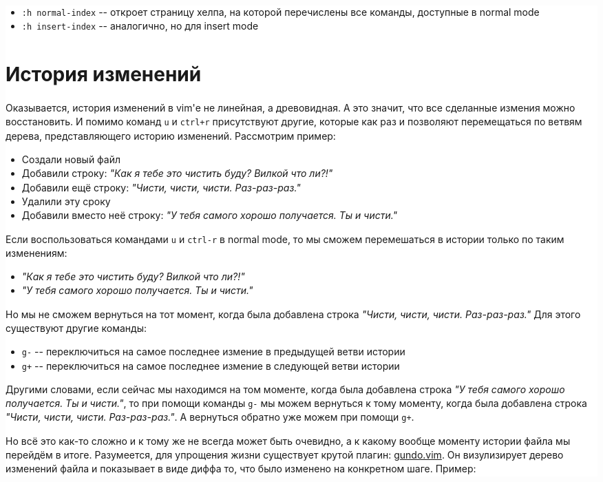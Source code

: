 - `:h normal-index` -- откроет страницу хелпа, на которой перечислены все
  команды, доступные в normal mode
- `:h insert-index` -- аналогично, но для insert mode

# История изменений

Оказывается, история изменений в vim'е не линейная, а древовидная. А это
значит, что все сделанные измения можно восстановить. И помимо команд `u` и
`ctrl+r` присутствуют другие, которые как раз и позволяют перемещаться по
ветвям дерева, представляющего историю изменений. Рассмотрим пример:

- Создали новый файл
- Добавили строку: *"Как я тебе это чистить буду? Вилкой что ли?!"*
- Добавили ещё строку: *"Чисти, чисти, чисти. Раз-раз-раз."*
- Удалили эту сроку
- Добавили вместо неё строку: *"У тебя самого хорошо получается. Ты и чисти."*

Если воспользоваться командами `u` и `ctrl-r` в normal mode, то мы сможем
перемешаться в истории только по таким изменениям:

- *"Как я тебе это чистить буду? Вилкой что ли?!"*
- *"У тебя самого хорошо получается. Ты и чисти."*

Но мы не сможем вернуться на тот момент, когда была добавлена строка *"Чисти,
чисти, чисти. Раз-раз-раз."* Для этого существуют другие команды:

- `g-` -- переключиться на самое последнее измение в предыдущей ветви истории
- `g+` -- переключиться на самое последнее измение в следующей ветви истории

Другими словами, если сейчас мы находимся на том моменте, когда была добавлена
строка *"У тебя самого хорошо получается. Ты и чисти."*, то при помощи команды
`g-` мы можем вернуться к тому моменту, когда была добавлена строка *"Чисти,
чисти, чисти. Раз-раз-раз."*. А вернуться обратно уже можем при помощи `g+`.

Но всё это как-то сложно и к тому же не всегда может быть очевидно, а к какому
вообще моменту истории файла мы перейдём в итоге. Разумеется, для упрощения
жизни существует крутой плагин: [gundo.vim](https://github.com/sjl/gundo.vim).
Он визулизирует дерево изменений файла и показывает в виде диффа то, что было
изменено на конкретном шаге. Пример:
